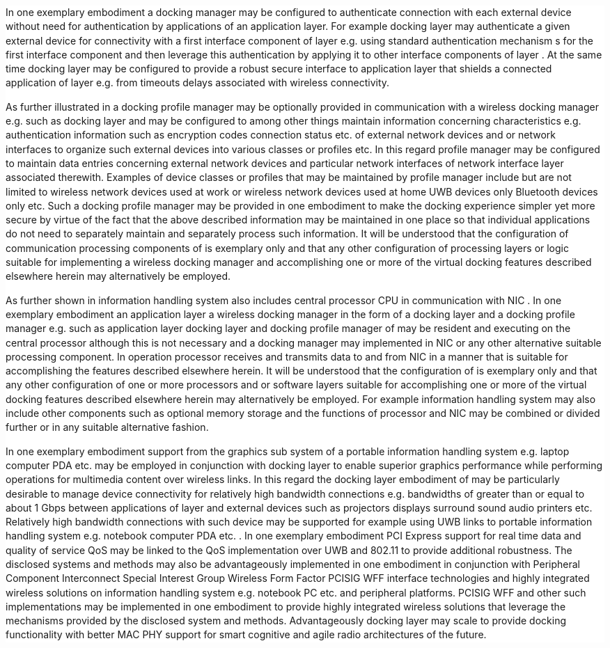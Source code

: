 In one exemplary embodiment a docking manager may be configured to authenticate connection with each external device without need for authentication by applications of an application layer. For example docking layer may authenticate a given external device for connectivity with a first interface component of layer e.g. using standard authentication mechanism s for the first interface component and then leverage this authentication by applying it to other interface components of layer . At the same time docking layer may be configured to provide a robust secure interface to application layer that shields a connected application of layer e.g. from timeouts delays associated with wireless connectivity.

As further illustrated in a docking profile manager may be optionally provided in communication with a wireless docking manager e.g. such as docking layer and may be configured to among other things maintain information concerning characteristics e.g. authentication information such as encryption codes connection status etc. of external network devices and or network interfaces to organize such external devices into various classes or profiles etc. In this regard profile manager may be configured to maintain data entries concerning external network devices and particular network interfaces of network interface layer associated therewith. Examples of device classes or profiles that may be maintained by profile manager include but are not limited to wireless network devices used at work or wireless network devices used at home UWB devices only Bluetooth devices only etc. Such a docking profile manager may be provided in one embodiment to make the docking experience simpler yet more secure by virtue of the fact that the above described information may be maintained in one place so that individual applications do not need to separately maintain and separately process such information. It will be understood that the configuration of communication processing components of is exemplary only and that any other configuration of processing layers or logic suitable for implementing a wireless docking manager and accomplishing one or more of the virtual docking features described elsewhere herein may alternatively be employed.

As further shown in information handling system also includes central processor CPU in communication with NIC . In one exemplary embodiment an application layer a wireless docking manager in the form of a docking layer and a docking profile manager e.g. such as application layer docking layer and docking profile manager of may be resident and executing on the central processor although this is not necessary and a docking manager may implemented in NIC or any other alternative suitable processing component. In operation processor receives and transmits data to and from NIC in a manner that is suitable for accomplishing the features described elsewhere herein. It will be understood that the configuration of is exemplary only and that any other configuration of one or more processors and or software layers suitable for accomplishing one or more of the virtual docking features described elsewhere herein may alternatively be employed. For example information handling system may also include other components such as optional memory storage and the functions of processor and NIC may be combined or divided further or in any suitable alternative fashion.

In one exemplary embodiment support from the graphics sub system of a portable information handling system e.g. laptop computer PDA etc. may be employed in conjunction with docking layer to enable superior graphics performance while performing operations for multimedia content over wireless links. In this regard the docking layer embodiment of may be particularly desirable to manage device connectivity for relatively high bandwidth connections e.g. bandwidths of greater than or equal to about 1 Gbps between applications of layer and external devices such as projectors displays surround sound audio printers etc. Relatively high bandwidth connections with such device may be supported for example using UWB links to portable information handling system e.g. notebook computer PDA etc. . In one exemplary embodiment PCI Express support for real time data and quality of service QoS may be linked to the QoS implementation over UWB and 802.11 to provide additional robustness. The disclosed systems and methods may also be advantageously implemented in one embodiment in conjunction with Peripheral Component Interconnect Special Interest Group Wireless Form Factor PCISIG WFF interface technologies and highly integrated wireless solutions on information handling system e.g. notebook PC etc. and peripheral platforms. PCISIG WFF and other such implementations may be implemented in one embodiment to provide highly integrated wireless solutions that leverage the mechanisms provided by the disclosed system and methods. Advantageously docking layer may scale to provide docking functionality with better MAC PHY support for smart cognitive and agile radio architectures of the future.
